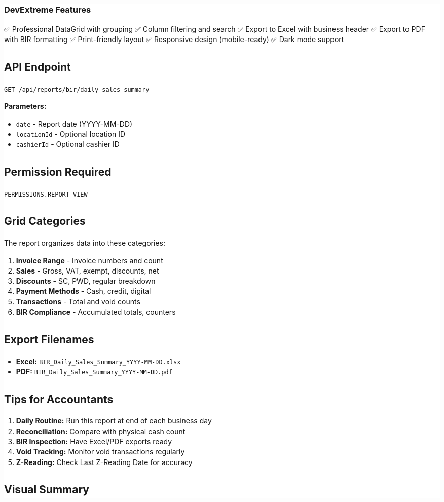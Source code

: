 ### DevExtreme Features
✅ Professional DataGrid with grouping
✅ Column filtering and search
✅ Export to Excel with business header
✅ Export to PDF with BIR formatting
✅ Print-friendly layout
✅ Responsive design (mobile-ready)
✅ Dark mode support

## API Endpoint

```
GET /api/reports/bir/daily-sales-summary
```

**Parameters:**
- `date` - Report date (YYYY-MM-DD)
- `locationId` - Optional location ID
- `cashierId` - Optional cashier ID

## Permission Required

```
PERMISSIONS.REPORT_VIEW
```

## Grid Categories

The report organizes data into these categories:

1. **Invoice Range** - Invoice numbers and count
2. **Sales** - Gross, VAT, exempt, discounts, net
3. **Discounts** - SC, PWD, regular breakdown
4. **Payment Methods** - Cash, credit, digital
5. **Transactions** - Total and void counts
6. **BIR Compliance** - Accumulated totals, counters

## Export Filenames

- **Excel:** `BIR_Daily_Sales_Summary_YYYY-MM-DD.xlsx`
- **PDF:** `BIR_Daily_Sales_Summary_YYYY-MM-DD.pdf`

## Tips for Accountants

1. **Daily Routine:** Run this report at end of each business day
2. **Reconciliation:** Compare with physical cash count
3. **BIR Inspection:** Have Excel/PDF exports ready
4. **Void Tracking:** Monitor void transactions regularly
5. **Z-Reading:** Check Last Z-Reading Date for accuracy

## Visual Summary
